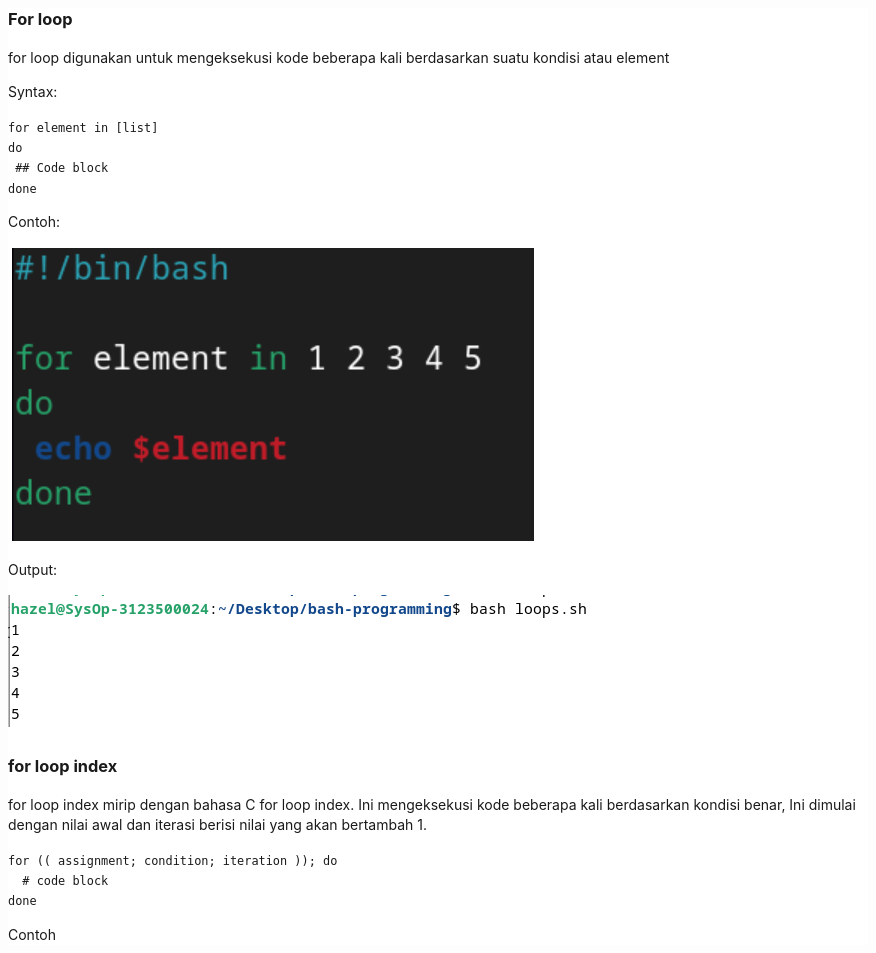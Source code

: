 ### For loop

for loop digunakan untuk mengeksekusi kode beberapa kali berdasarkan suatu kondisi atau element

Syntax:

```
for element in [list]
do
 ## Code block
done
```

Contoh:

<img src="img/58.png" alt="">

Output:

<img src="img/59.png" alt="">

### for loop index

for loop index mirip dengan bahasa C for loop index. Ini mengeksekusi kode beberapa kali berdasarkan kondisi benar, Ini dimulai dengan nilai awal dan iterasi berisi nilai yang akan bertambah 1.

```
for (( assignment; condition; iteration )); do
  # code block
done
```

Contoh
